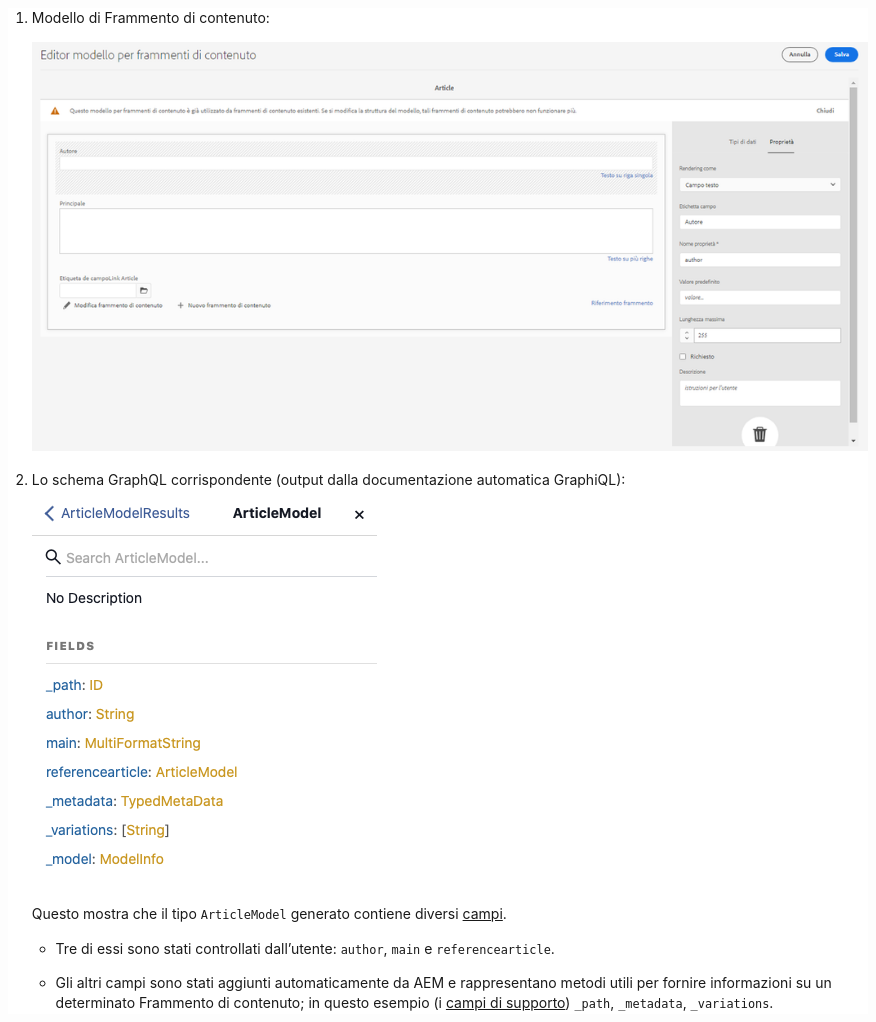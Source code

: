 1. Modello di Frammento di contenuto:

   ![Modello di Frammento di contenuto da utilizzare con GraphQL](assets/cfm-graphqlapi-01.png "Modello di Frammento di contenuto da utilizzare con GraphQL")

1. Lo schema GraphQL corrispondente (output dalla documentazione automatica GraphiQL):
   ![Schema GraphQL basato su modello di Frammento di contenuto](assets/cfm-graphqlapi-02.png "Schema GraphQL basato su modello di Frammento di contenuto")

   Questo mostra che il tipo `ArticleModel` generato contiene diversi [campi](#fields).

   * Tre di essi sono stati controllati dall’utente: `author`, `main` e `referencearticle`.

   * Gli altri campi sono stati aggiunti automaticamente da AEM e rappresentano metodi utili per fornire informazioni su un determinato Frammento di contenuto; in questo esempio (i [campi di supporto](#helper-fields)) `_path`, `_metadata`, `_variations`.
